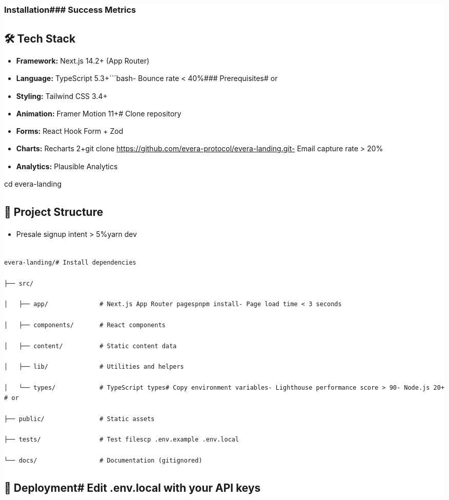 ### Installation### Success Metrics

## 🛠️ Tech Stack



- **Framework:** Next.js 14.2+ (App Router)

- **Language:** TypeScript 5.3+```bash- Bounce rate < 40%### Prerequisites# or

- **Styling:** Tailwind CSS 3.4+

- **Animation:** Framer Motion 11+# Clone repository

- **Forms:** React Hook Form + Zod

- **Charts:** Recharts 2+git clone https://github.com/evera-protocol/evera-landing.git- Email capture rate > 20%

- **Analytics:** Plausible Analytics

cd evera-landing

## 📁 Project Structure

- Presale signup intent > 5%yarn dev

```

evera-landing/# Install dependencies

├── src/

│   ├── app/              # Next.js App Router pagespnpm install- Page load time < 3 seconds

│   ├── components/       # React components

│   ├── content/          # Static content data

│   ├── lib/              # Utilities and helpers

│   └── types/            # TypeScript types# Copy environment variables- Lighthouse performance score > 90- Node.js 20+# or

├── public/               # Static assets

├── tests/                # Test filescp .env.example .env.local

└── docs/                 # Documentation (gitignored)

```



## 🚢 Deployment# Edit .env.local with your API keys
